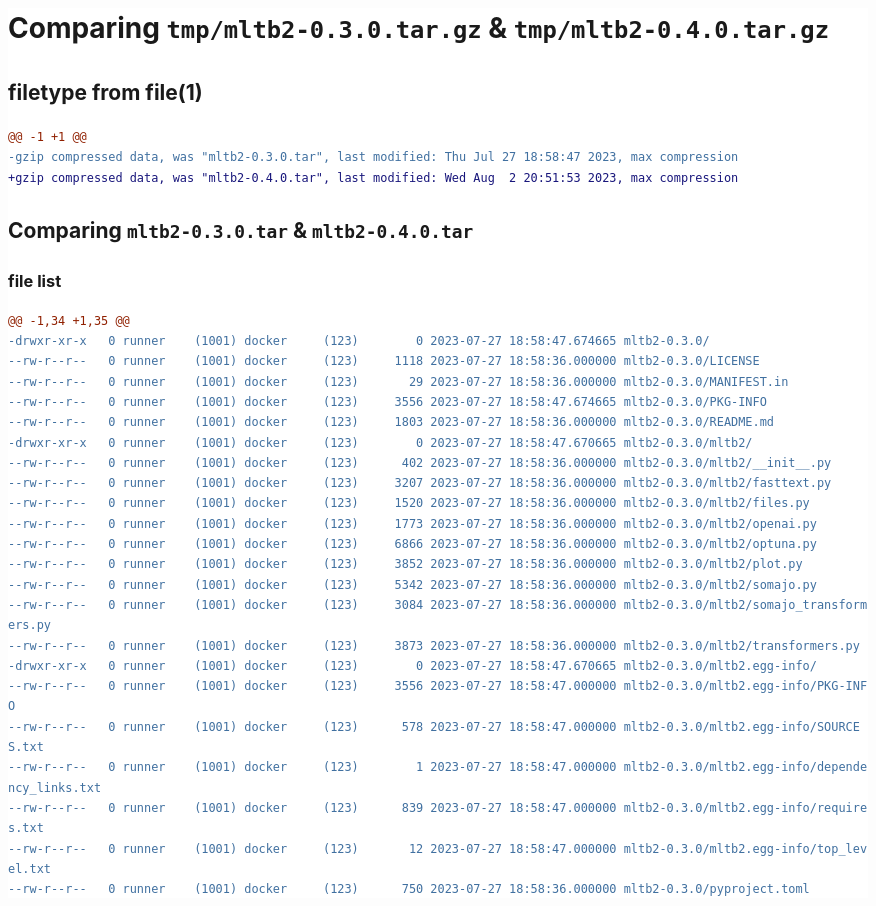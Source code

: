 # Comparing `tmp/mltb2-0.3.0.tar.gz` & `tmp/mltb2-0.4.0.tar.gz`

## filetype from file(1)

```diff
@@ -1 +1 @@
-gzip compressed data, was "mltb2-0.3.0.tar", last modified: Thu Jul 27 18:58:47 2023, max compression
+gzip compressed data, was "mltb2-0.4.0.tar", last modified: Wed Aug  2 20:51:53 2023, max compression
```

## Comparing `mltb2-0.3.0.tar` & `mltb2-0.4.0.tar`

### file list

```diff
@@ -1,34 +1,35 @@
-drwxr-xr-x   0 runner    (1001) docker     (123)        0 2023-07-27 18:58:47.674665 mltb2-0.3.0/
--rw-r--r--   0 runner    (1001) docker     (123)     1118 2023-07-27 18:58:36.000000 mltb2-0.3.0/LICENSE
--rw-r--r--   0 runner    (1001) docker     (123)       29 2023-07-27 18:58:36.000000 mltb2-0.3.0/MANIFEST.in
--rw-r--r--   0 runner    (1001) docker     (123)     3556 2023-07-27 18:58:47.674665 mltb2-0.3.0/PKG-INFO
--rw-r--r--   0 runner    (1001) docker     (123)     1803 2023-07-27 18:58:36.000000 mltb2-0.3.0/README.md
-drwxr-xr-x   0 runner    (1001) docker     (123)        0 2023-07-27 18:58:47.670665 mltb2-0.3.0/mltb2/
--rw-r--r--   0 runner    (1001) docker     (123)      402 2023-07-27 18:58:36.000000 mltb2-0.3.0/mltb2/__init__.py
--rw-r--r--   0 runner    (1001) docker     (123)     3207 2023-07-27 18:58:36.000000 mltb2-0.3.0/mltb2/fasttext.py
--rw-r--r--   0 runner    (1001) docker     (123)     1520 2023-07-27 18:58:36.000000 mltb2-0.3.0/mltb2/files.py
--rw-r--r--   0 runner    (1001) docker     (123)     1773 2023-07-27 18:58:36.000000 mltb2-0.3.0/mltb2/openai.py
--rw-r--r--   0 runner    (1001) docker     (123)     6866 2023-07-27 18:58:36.000000 mltb2-0.3.0/mltb2/optuna.py
--rw-r--r--   0 runner    (1001) docker     (123)     3852 2023-07-27 18:58:36.000000 mltb2-0.3.0/mltb2/plot.py
--rw-r--r--   0 runner    (1001) docker     (123)     5342 2023-07-27 18:58:36.000000 mltb2-0.3.0/mltb2/somajo.py
--rw-r--r--   0 runner    (1001) docker     (123)     3084 2023-07-27 18:58:36.000000 mltb2-0.3.0/mltb2/somajo_transformers.py
--rw-r--r--   0 runner    (1001) docker     (123)     3873 2023-07-27 18:58:36.000000 mltb2-0.3.0/mltb2/transformers.py
-drwxr-xr-x   0 runner    (1001) docker     (123)        0 2023-07-27 18:58:47.670665 mltb2-0.3.0/mltb2.egg-info/
--rw-r--r--   0 runner    (1001) docker     (123)     3556 2023-07-27 18:58:47.000000 mltb2-0.3.0/mltb2.egg-info/PKG-INFO
--rw-r--r--   0 runner    (1001) docker     (123)      578 2023-07-27 18:58:47.000000 mltb2-0.3.0/mltb2.egg-info/SOURCES.txt
--rw-r--r--   0 runner    (1001) docker     (123)        1 2023-07-27 18:58:47.000000 mltb2-0.3.0/mltb2.egg-info/dependency_links.txt
--rw-r--r--   0 runner    (1001) docker     (123)      839 2023-07-27 18:58:47.000000 mltb2-0.3.0/mltb2.egg-info/requires.txt
--rw-r--r--   0 runner    (1001) docker     (123)       12 2023-07-27 18:58:47.000000 mltb2-0.3.0/mltb2.egg-info/top_level.txt
--rw-r--r--   0 runner    (1001) docker     (123)      750 2023-07-27 18:58:36.000000 mltb2-0.3.0/pyproject.toml
```